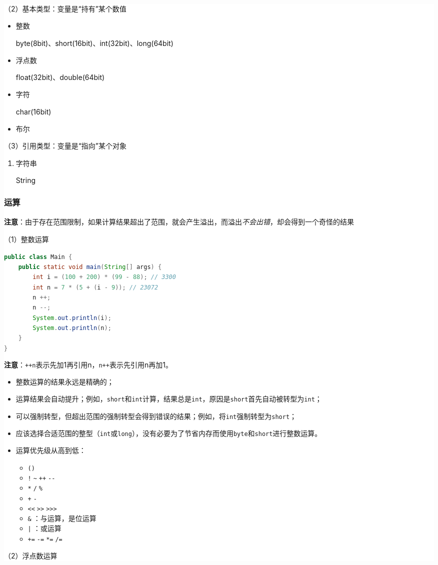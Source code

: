 （2）基本类型：变量是“持有”某个数值

* 整数

  byte(8bit)、short(16bit)、int(32bit)、long(64bit)

* 浮点数

  float(32bit)、double(64bit)

* 字符

  char(16bit)

* 布尔

（3）引用类型：变量是“指向”某个对象

1. 字符串

   String

### 运算

**注意**：由于存在范围限制，如果计算结果超出了范围，就会产生溢出，而溢出*不会出错*，却会得到一个奇怪的结果

（1）整数运算

```java
public class Main {
    public static void main(String[] args) {
        int i = (100 + 200) * (99 - 88); // 3300
        int n = 7 * (5 + (i - 9)); // 23072
        n ++;
        n --;
        System.out.println(i);
        System.out.println(n);
    }
}
```

**注意**：`++n`表示先加1再引用n，`n++`表示先引用n再加1。

* 整数运算的结果永远是精确的；
* 运算结果会自动提升；例如，`short`和`int`计算，结果总是`int`，原因是`short`首先自动被转型为`int`；
* 可以强制转型，但超出范围的强制转型会得到错误的结果；例如，将`int`强制转型为`short`；
* 应该选择合适范围的整型（`int`或`long`），没有必要为了节省内存而使用`byte`和`short`进行整数运算。

* 运算优先级从高到低：
  - `()`
  - `!` `~` `++` `--`
  - `*` `/` `%`
  - `+` `-`
  - `<<` `>>` `>>>`
  - `&` ：与运算，是位运算
  - `|` ：或运算
  - `+=` `-=` `*=` `/=`

（2）浮点数运算
